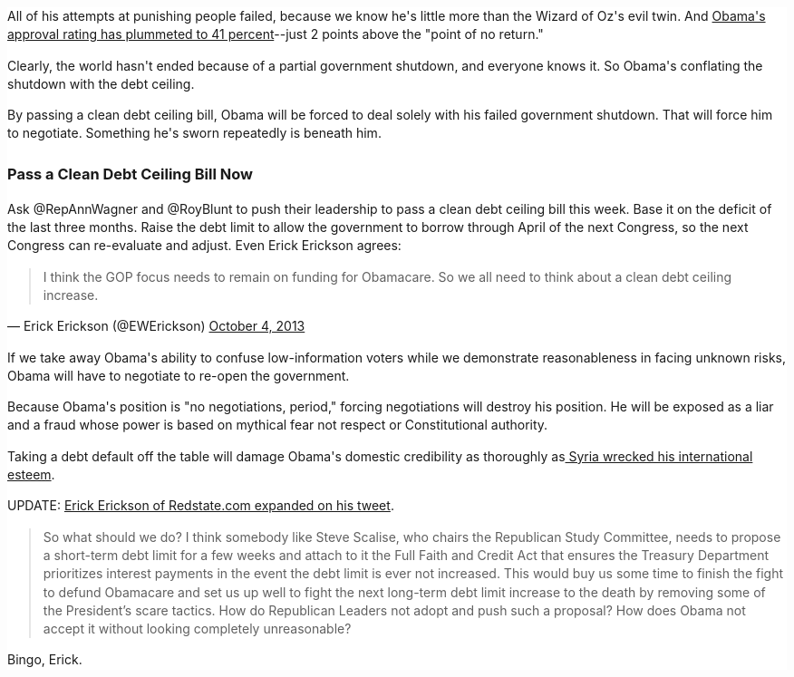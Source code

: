 All of his attempts at punishing people failed, because we know he's little more than the Wizard of Oz's evil twin. And [Obama's approval rating has plummeted to 41 percent](https://www.breitbart.com/Big-Government/2013/10/05/Gallup-Obama-Approval-Craters-to-41)--just 2 points above the "point of no return."

Clearly, the world hasn't ended because of a partial government shutdown, and everyone knows it. So Obama's conflating the shutdown with the debt ceiling.

By passing a clean debt ceiling bill, Obama will be forced to deal solely with his failed government shutdown. That will force him to negotiate. Something he's sworn repeatedly is beneath him.


### Pass a Clean Debt Ceiling Bill Now


Ask @RepAnnWagner and @RoyBlunt to push their leadership to pass a clean debt ceiling bill this week. Base it on the deficit of the last three months. Raise the debt limit to allow the government to borrow through April of the next Congress, so the next Congress can re-evaluate and adjust. Even Erick Erickson agrees:


> I think the GOP focus needs to remain on funding for Obamacare. So we all need to think about a clean debt ceiling increase.

— Erick Erickson (@EWErickson) [October 4, 2013](https://twitter.com/EWErickson/statuses/386122251407335424)




If we take away Obama's ability to confuse low-information voters while we demonstrate reasonableness in facing unknown risks, Obama will have to negotiate to re-open the government.

Because Obama's position is "no negotiations, period," forcing negotiations will destroy his position. He will be exposed as a liar and a fraud whose power is based on mythical fear not respect or Constitutional authority.

Taking a debt default off the table will damage Obama's domestic credibility as thoroughly as[ Syria wrecked his international esteem](https://hennessysview.com/2013/09/10/obamas-utterly-incoherent-syria-strategy/).

UPDATE: [Erick Erickson of Redstate.com expanded on his tweet](https://www.redstate.com/2013/10/07/obamacare-or-the-debt-ceiling/).


> So what should we do? I think somebody like Steve Scalise, who chairs the Republican Study Committee, needs to propose a short-term debt limit for a few weeks and attach to it the Full Faith and Credit Act that ensures the Treasury Department prioritizes interest payments in the event the debt limit is ever not increased. This would buy us some time to finish the fight to defund Obamacare and set us up well to fight the next long-term debt limit increase to the death by removing some of the President’s scare tactics. How do Republican Leaders not adopt and push such a proposal? How does Obama not accept it without looking completely unreasonable?


Bingo, Erick.
